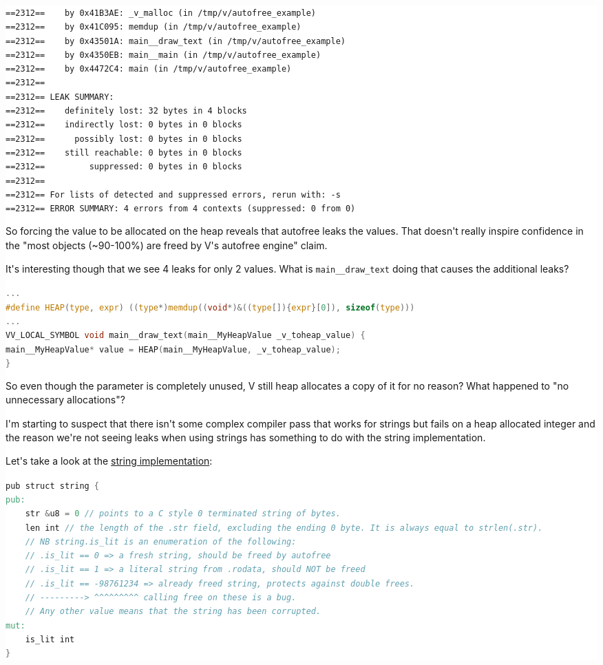 ```
==2312==    by 0x41B3AE: _v_malloc (in /tmp/v/autofree_example)
==2312==    by 0x41C095: memdup (in /tmp/v/autofree_example)
==2312==    by 0x43501A: main__draw_text (in /tmp/v/autofree_example)
==2312==    by 0x4350EB: main__main (in /tmp/v/autofree_example)
==2312==    by 0x4472C4: main (in /tmp/v/autofree_example)
==2312==
==2312== LEAK SUMMARY:
==2312==    definitely lost: 32 bytes in 4 blocks
==2312==    indirectly lost: 0 bytes in 0 blocks
==2312==      possibly lost: 0 bytes in 0 blocks
==2312==    still reachable: 0 bytes in 0 blocks
==2312==         suppressed: 0 bytes in 0 blocks
==2312==
==2312== For lists of detected and suppressed errors, rerun with: -s
==2312== ERROR SUMMARY: 4 errors from 4 contexts (suppressed: 0 from 0)
```

So forcing the value to be allocated on the heap reveals that autofree leaks the values.
That doesn't really inspire confidence in the "most objects (~90-100%) are freed by V's autofree engine" claim.

It's interesting though that we see 4 leaks for only 2 values.
What is `main__draw_text` doing that causes the additional leaks?

```c
...
#define HEAP(type, expr) ((type*)memdup((void*)&((type[]){expr}[0]), sizeof(type)))
...
VV_LOCAL_SYMBOL void main__draw_text(main__MyHeapValue _v_toheap_value) {
main__MyHeapValue* value = HEAP(main__MyHeapValue, _v_toheap_value);
}
```

So even though the parameter is completely unused, V still heap allocates a copy of it for no reason?
What happened to "no unnecessary allocations"?

I'm starting to suspect that there isn't some complex compiler pass that works for strings but fails on a heap allocated integer and the reason we're not seeing leaks when using strings has something to do with the string implementation.

Let's take a look at the [string implementation](https://github.com/vlang/v/blob/50ab2cfd1ae02d4f4280f38c60b8dbd17f7599f6/vlib/builtin/string.v#L44):

```v
pub struct string {
pub:
	str &u8 = 0 // points to a C style 0 terminated string of bytes.
	len int // the length of the .str field, excluding the ending 0 byte. It is always equal to strlen(.str).
	// NB string.is_lit is an enumeration of the following:
	// .is_lit == 0 => a fresh string, should be freed by autofree
	// .is_lit == 1 => a literal string from .rodata, should NOT be freed
	// .is_lit == -98761234 => already freed string, protects against double frees.
	// ---------> ^^^^^^^^^ calling free on these is a bug.
	// Any other value means that the string has been corrupted.
mut:
	is_lit int
}
```
